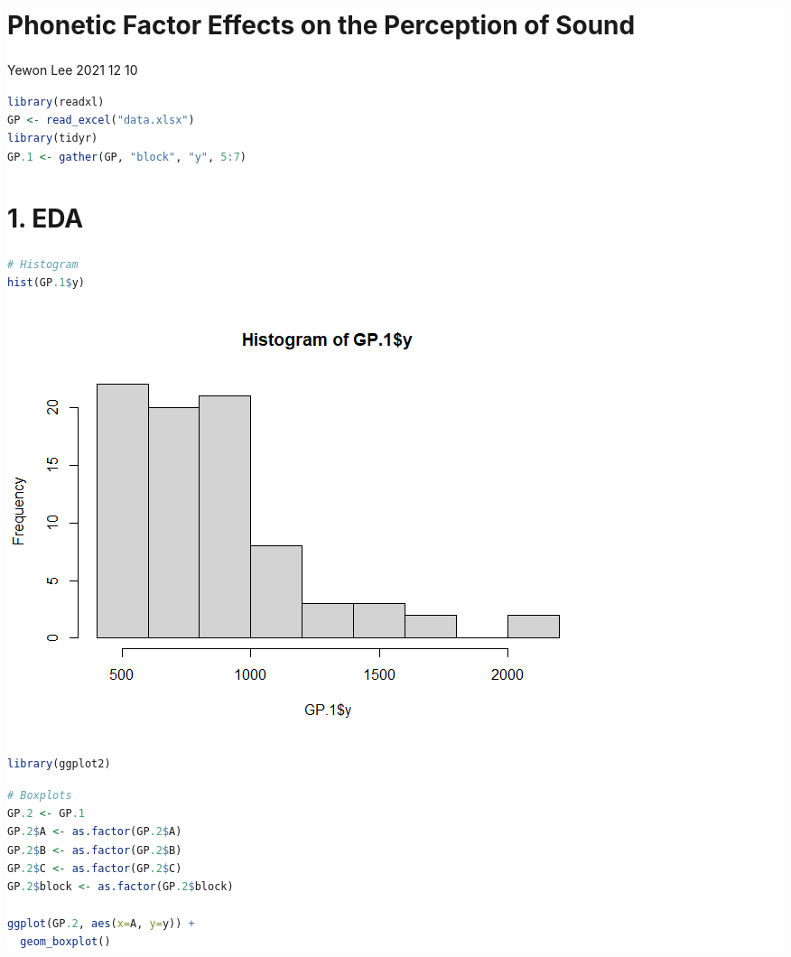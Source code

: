 Phonetic Factor Effects on the Perception of Sound
================
Yewon Lee
2021 12 10

``` r
library(readxl)
GP <- read_excel("data.xlsx")
library(tidyr)
GP.1 <- gather(GP, "block", "y", 5:7)
```

# 1. EDA

``` r
# Histogram
hist(GP.1$y)
```

![](Data_Analysis_files/figure-gfm/unnamed-chunk-2-1.png)

``` r
library(ggplot2)
```

``` r
# Boxplots
GP.2 <- GP.1
GP.2$A <- as.factor(GP.2$A)
GP.2$B <- as.factor(GP.2$B)
GP.2$C <- as.factor(GP.2$C)
GP.2$block <- as.factor(GP.2$block)

ggplot(GP.2, aes(x=A, y=y)) + 
  geom_boxplot()
```
